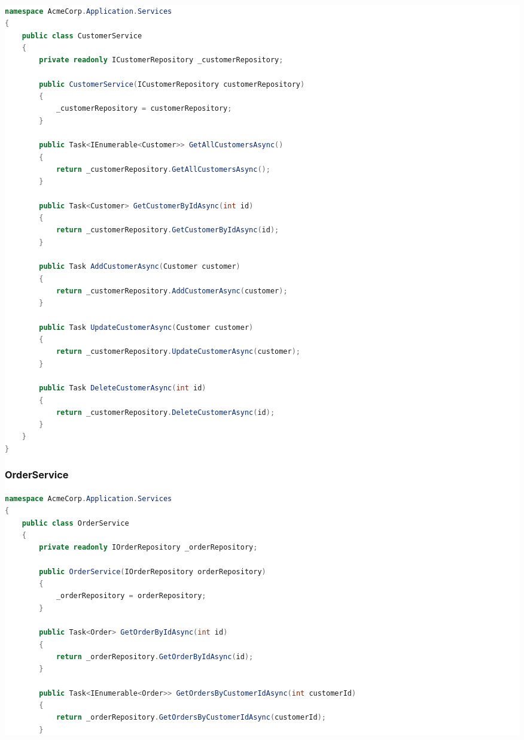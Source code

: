 ```csharp
namespace AcmeCorp.Application.Services
{
    public class CustomerService
    {
        private readonly ICustomerRepository _customerRepository;

        public CustomerService(ICustomerRepository customerRepository)
        {
            _customerRepository = customerRepository;
        }

        public Task<IEnumerable<Customer>> GetAllCustomersAsync()
        {
            return _customerRepository.GetAllCustomersAsync();
        }

        public Task<Customer> GetCustomerByIdAsync(int id)
        {
            return _customerRepository.GetCustomerByIdAsync(id);
        }

        public Task AddCustomerAsync(Customer customer)
        {
            return _customerRepository.AddCustomerAsync(customer);
        }

        public Task UpdateCustomerAsync(Customer customer)
        {
            return _customerRepository.UpdateCustomerAsync(customer);
        }

        public Task DeleteCustomerAsync(int id)
        {
            return _customerRepository.DeleteCustomerAsync(id);
        }
    }
}
```

### OrderService

```csharp
namespace AcmeCorp.Application.Services
{
    public class OrderService
    {
        private readonly IOrderRepository _orderRepository;

        public OrderService(IOrderRepository orderRepository)
        {
            _orderRepository = orderRepository;
        }

        public Task<Order> GetOrderByIdAsync(int id)
        {
            return _orderRepository.GetOrderByIdAsync(id);
        }

        public Task<IEnumerable<Order>> GetOrdersByCustomerIdAsync(int customerId)
        {
            return _orderRepository.GetOrdersByCustomerIdAsync(customerId);
        }

```